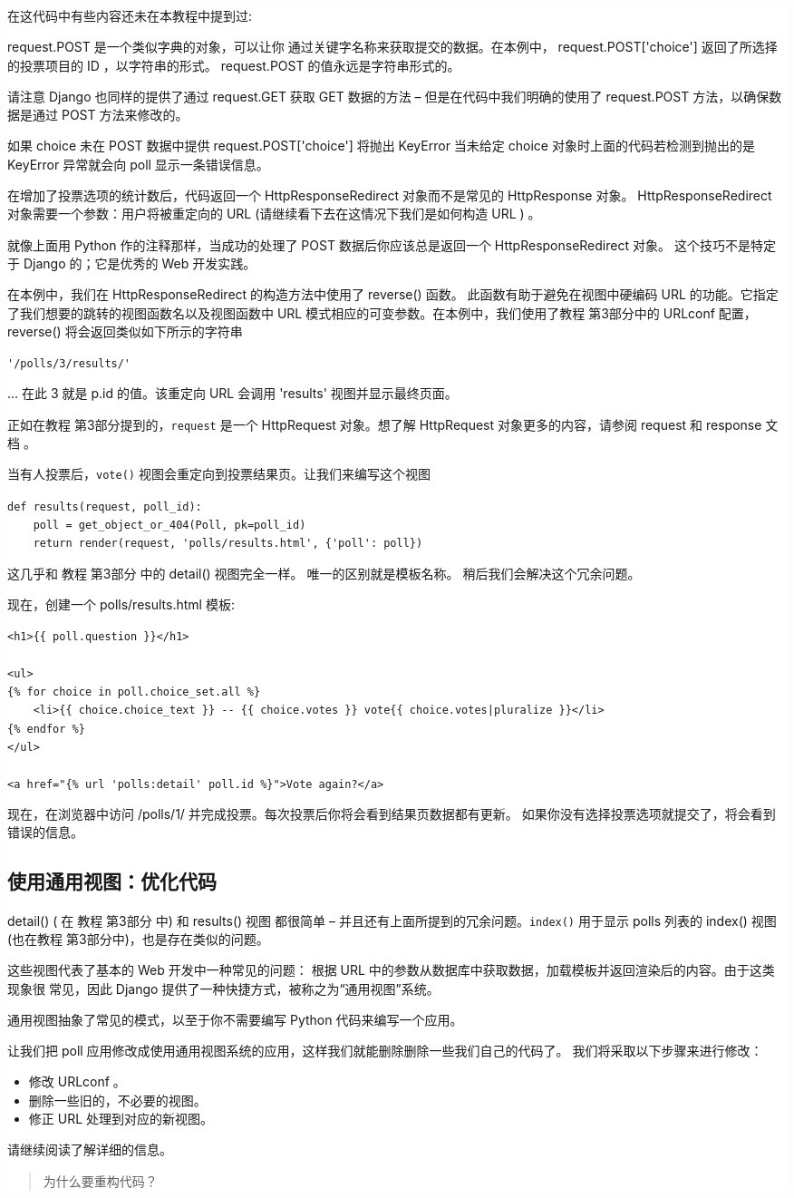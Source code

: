 
在这代码中有些内容还未在本教程中提到过:

request.POST 是一个类似字典的对象，可以让你 通过关键字名称来获取提交的数据。在本例中， request.POST['choice'] 返回了所选择的投票项目的 ID ，以字符串的形式。 request.POST 的值永远是字符串形式的。

请注意 Django 也同样的提供了通过 request.GET 获取 GET 数据的方法 – 但是在代码中我们明确的使用了 request.POST 方法，以确保数据是通过 POST 方法来修改的。

如果 choice 未在 POST 数据中提供 request.POST['choice'] 将抛出 KeyError 当未给定 choice 对象时上面的代码若检测到抛出的是 KeyError 异常就会向 poll 显示一条错误信息。

在增加了投票选项的统计数后，代码返回一个 HttpResponseRedirect 对象而不是常见的 HttpResponse 对象。 HttpResponseRedirect 对象需要一个参数：用户将被重定向的 URL (请继续看下去在这情况下我们是如何构造 URL ) 。

就像上面用 Python 作的注释那样，当成功的处理了 POST 数据后你应该总是返回一个 HttpResponseRedirect 对象。 这个技巧不是特定于 Django 的；它是优秀的 Web 开发实践。

在本例中，我们在 HttpResponseRedirect 的构造方法中使用了 reverse() 函数。 此函数有助于避免在视图中硬编码 URL 的功能。它指定了我们想要的跳转的视图函数名以及视图函数中 URL 模式相应的可变参数。在本例中，我们使用了教程 第3部分中的 URLconf 配置， reverse() 将会返回类似如下所示的字符串

```
'/polls/3/results/'
```

... 在此 3 就是 p.id 的值。该重定向 URL 会调用 'results' 视图并显示最终页面。

正如在教程 第3部分提到的，``request`` 是一个 HttpRequest 对象。想了解 HttpRequest 对象更多的内容，请参阅 request 和 response 文档 。

当有人投票后，``vote()`` 视图会重定向到投票结果页。让我们来编写这个视图

```
def results(request, poll_id):
    poll = get_object_or_404(Poll, pk=poll_id)
    return render(request, 'polls/results.html', {'poll': poll})
```

这几乎和 教程 第3部分 中的 detail() 视图完全一样。 唯一的区别就是模板名称。 稍后我们会解决这个冗余问题。

现在，创建一个 polls/results.html 模板:

```
<h1>{{ poll.question }}</h1>

<ul>
{% for choice in poll.choice_set.all %}
    <li>{{ choice.choice_text }} -- {{ choice.votes }} vote{{ choice.votes|pluralize }}</li>
{% endfor %}
</ul>

<a href="{% url 'polls:detail' poll.id %}">Vote again?</a>
```

现在，在浏览器中访问 /polls/1/ 并完成投票。每次投票后你将会看到结果页数据都有更新。 如果你没有选择投票选项就提交了，将会看到错误的信息。

## 使用通用视图：优化代码 ##

detail() ( 在 教程 第3部分 中) 和 results() 视图 都很简单 – 并且还有上面所提到的冗余问题。``index()`` 用于显示 polls 列表的 index() 视图 (也在教程 第3部分中)，也是存在类似的问题。

这些视图代表了基本的 Web 开发中一种常见的问题： 根据 URL 中的参数从数据库中获取数据，加载模板并返回渲染后的内容。由于这类现象很 常见，因此 Django 提供了一种快捷方式，被称之为“通用视图”系统。

通用视图抽象了常见的模式，以至于你不需要编写 Python 代码来编写一个应用。

让我们把 poll 应用修改成使用通用视图系统的应用，这样我们就能删除删除一些我们自己的代码了。 我们将采取以下步骤来进行修改：

+ 修改 URLconf 。
+ 删除一些旧的，不必要的视图。
+ 修正 URL 处理到对应的新视图。

请继续阅读了解详细的信息。

> 为什么要重构代码？